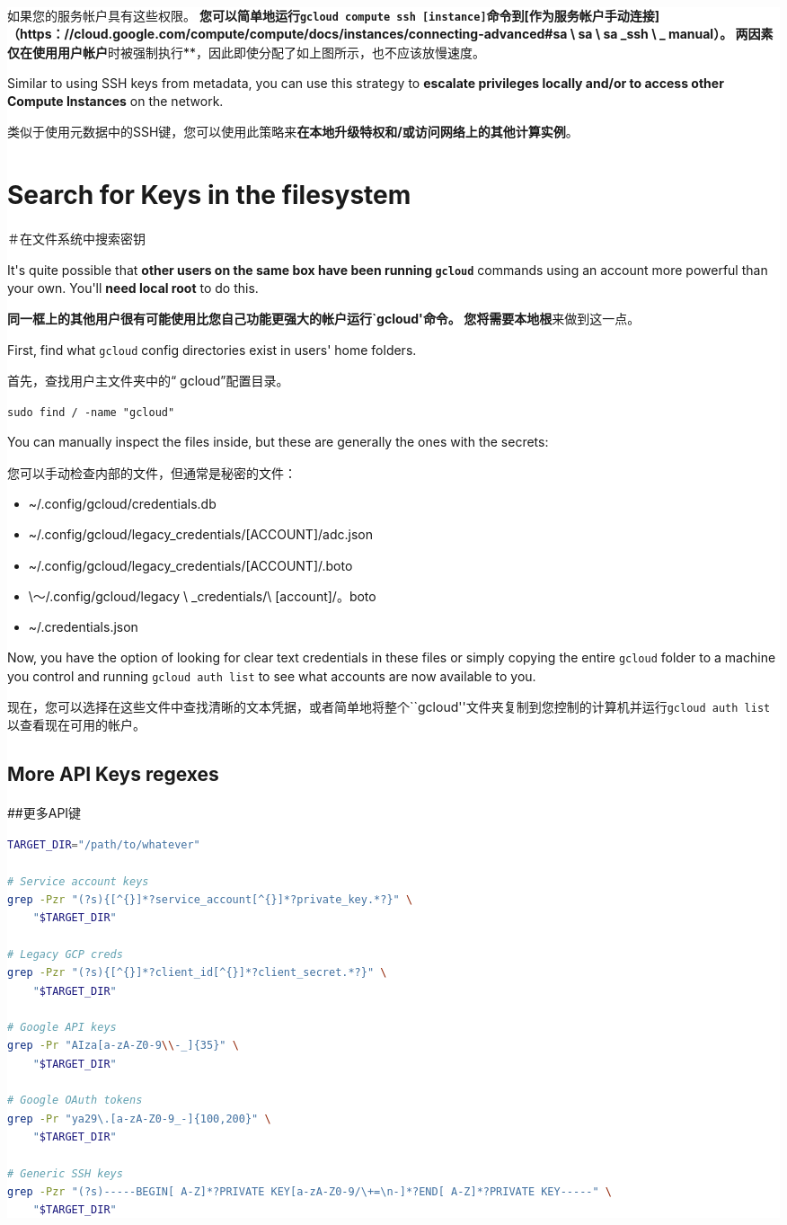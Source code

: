 如果您的服务帐户具有这些权限。 **您可以简单地运行`gcloud compute ssh [instance]`**命令到[作为服务帐户手动连接]（https：//cloud.google.com/compute/compute/docs/instances/connecting-advanced#sa \ sa \ sa _ssh \ _ manual）。 **两因素**仅在使用**用户帐户**时被强制执行**，因此即使分配了如上图所示，也不应该放慢速度。

Similar to using SSH keys from metadata, you can use this strategy to **escalate privileges locally and/or to access other Compute Instances** on the network.

类似于使用元数据中的SSH键，您可以使用此策略来**在本地升级特权和/或访问网络上的其他计算实例**。

# Search for Keys in the filesystem

＃在文件系统中搜索密钥

It's quite possible that **other users on the same box have been running `gcloud`** commands using an account more powerful than your own. You'll **need local root** to do this.

**同一框上的其他用户很有可能使用比您自己功能更强大的帐户运行`gcloud'**命令。 您将**需要本地根**来做到这一点。

First, find what `gcloud` config directories exist in users' home folders.

首先，查找用户主文件夹中的“ gcloud”配置目录。

```
sudo find / -name "gcloud"
```

You can manually inspect the files inside, but these are generally the ones with the secrets:

您可以手动检查内部的文件，但通常是秘密的文件：

* \~/.config/gcloud/credentials.db
* \~/.config/gcloud/legacy\_credentials/\[ACCOUNT]/adc.json
* \~/.config/gcloud/legacy\_credentials/\[ACCOUNT]/.boto

* \〜/.config/gcloud/legacy \ _credentials/\ [account]/。boto
* \~/.credentials.json

Now, you have the option of looking for clear text credentials in these files or simply copying the entire `gcloud` folder to a machine you control and running `gcloud auth list` to see what accounts are now available to you.

现在，您可以选择在这些文件中查找清晰的文本凭据，或者简单地将整个``gcloud''文件夹复制到您控制的计算机并运行`gcloud auth list`以查看现在可用的帐户。

## More API Keys regexes

##更多API键

```bash
TARGET_DIR="/path/to/whatever"

# Service account keys
grep -Pzr "(?s){[^{}]*?service_account[^{}]*?private_key.*?}" \
    "$TARGET_DIR"

# Legacy GCP creds
grep -Pzr "(?s){[^{}]*?client_id[^{}]*?client_secret.*?}" \
    "$TARGET_DIR"

# Google API keys
grep -Pr "AIza[a-zA-Z0-9\\-_]{35}" \
    "$TARGET_DIR"

# Google OAuth tokens
grep -Pr "ya29\.[a-zA-Z0-9_-]{100,200}" \
    "$TARGET_DIR"

# Generic SSH keys
grep -Pzr "(?s)-----BEGIN[ A-Z]*?PRIVATE KEY[a-zA-Z0-9/\+=\n-]*?END[ A-Z]*?PRIVATE KEY-----" \
    "$TARGET_DIR"

```